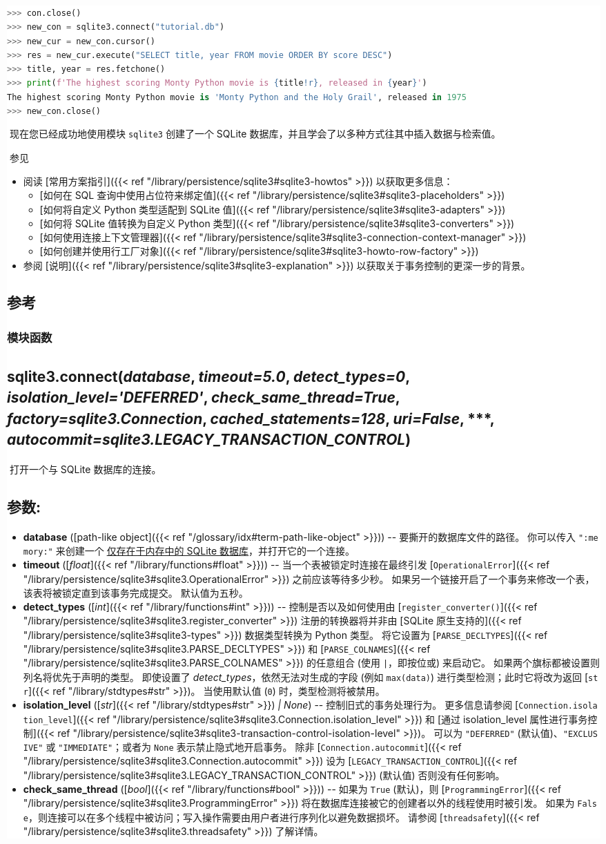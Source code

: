 

``` python
>>> con.close()
>>> new_con = sqlite3.connect("tutorial.db")
>>> new_cur = new_con.cursor()
>>> res = new_cur.execute("SELECT title, year FROM movie ORDER BY score DESC")
>>> title, year = res.fetchone()
>>> print(f'The highest scoring Monty Python movie is {title!r}, released in {year}')
The highest scoring Monty Python movie is 'Monty Python and the Holy Grail', released in 1975
>>> new_con.close()
```

​	现在您已经成功地使用模块 `sqlite3` 创建了一个 SQLite 数据库，并且学会了以多种方式往其中插入数据与检索值。

​	参见

- 阅读 [常用方案指引]({{< ref "/library/persistence/sqlite3#sqlite3-howtos" >}}) 以获取更多信息：
  - [如何在 SQL 查询中使用占位符来绑定值]({{< ref "/library/persistence/sqlite3#sqlite3-placeholders" >}})
  - [如何将自定义 Python 类型适配到 SQLite 值]({{< ref "/library/persistence/sqlite3#sqlite3-adapters" >}})
  - [如何将 SQLite 值转换为自定义 Python 类型]({{< ref "/library/persistence/sqlite3#sqlite3-converters" >}})
  - [如何使用连接上下文管理器]({{< ref "/library/persistence/sqlite3#sqlite3-connection-context-manager" >}})
  - [如何创建并使用行工厂对象]({{< ref "/library/persistence/sqlite3#sqlite3-howto-row-factory" >}})
- 参阅 [说明]({{< ref "/library/persistence/sqlite3#sqlite3-explanation" >}}) 以获取关于事务控制的更深一步的背景。



## 参考



### 模块函数

## sqlite3.**connect**(*database*, *timeout=5.0*, *detect_types=0*, *isolation_level='DEFERRED'*, *check_same_thread=True*, *factory=sqlite3.Connection*, *cached_statements=128*, *uri=False*, ***, *autocommit=sqlite3.LEGACY_TRANSACTION_CONTROL*)

​	打开一个与 SQLite 数据库的连接。

## 参数:

- **database** ([path-like object]({{< ref "/glossary/idx#term-path-like-object" >}})) -- 要撕开的数据库文件的路径。 你可以传入 `":memory:"` 来创建一个 [仅存在于内存中的 SQLite 数据库](https://sqlite.org/inmemorydb.html)，并打开它的一个连接。
- **timeout** ([*float*]({{< ref "/library/functions#float" >}})) -- 当一个表被锁定时连接在最终引发 [`OperationalError`]({{< ref "/library/persistence/sqlite3#sqlite3.OperationalError" >}}) 之前应该等待多少秒。 如果另一个链接开启了一个事务来修改一个表，该表将被锁定直到该事务完成提交。 默认值为五秒。
- **detect_types** ([*int*]({{< ref "/library/functions#int" >}})) -- 控制是否以及如何使用由 [`register_converter()`]({{< ref "/library/persistence/sqlite3#sqlite3.register_converter" >}}) 注册的转换器将并非由 [SQLite 原生支持的]({{< ref "/library/persistence/sqlite3#sqlite3-types" >}}) 数据类型转换为 Python 类型。 将它设置为 [`PARSE_DECLTYPES`]({{< ref "/library/persistence/sqlite3#sqlite3.PARSE_DECLTYPES" >}}) 和 [`PARSE_COLNAMES`]({{< ref "/library/persistence/sqlite3#sqlite3.PARSE_COLNAMES" >}}) 的任意组合 (使用 `|`，即按位或) 来启动它。 如果两个旗标都被设置则列名将优先于声明的类型。 即使设置了 *detect_types*，依然无法对生成的字段 (例如 `max(data)`) 进行类型检测；此时它将改为返回 [`str`]({{< ref "/library/stdtypes#str" >}})。 当使用默认值 (`0`) 时，类型检测将被禁用。
- **isolation_level** ([*str*]({{< ref "/library/stdtypes#str" >}}) *|* *None*) -- 控制旧式的事务处理行为。 更多信息请参阅 [`Connection.isolation_level`]({{< ref "/library/persistence/sqlite3#sqlite3.Connection.isolation_level" >}}) 和 [通过 isolation_level 属性进行事务控制]({{< ref "/library/persistence/sqlite3#sqlite3-transaction-control-isolation-level" >}})。 可以为 `"DEFERRED"` (默认值)、`"EXCLUSIVE"` 或 `"IMMEDIATE"`；或者为 `None` 表示禁止隐式地开启事务。 除非 [`Connection.autocommit`]({{< ref "/library/persistence/sqlite3#sqlite3.Connection.autocommit" >}}) 设为 [`LEGACY_TRANSACTION_CONTROL`]({{< ref "/library/persistence/sqlite3#sqlite3.LEGACY_TRANSACTION_CONTROL" >}}) (默认值) 否则没有任何影响。
- **check_same_thread** ([*bool*]({{< ref "/library/functions#bool" >}})) -- 如果为 `True` (默认)，则 [`ProgrammingError`]({{< ref "/library/persistence/sqlite3#sqlite3.ProgrammingError" >}}) 将在数据库连接被它的创建者以外的线程使用时被引发。 如果为 `False`，则连接可以在多个线程中被访问；写入操作需要由用户者进行序列化以避免数据损坏。 请参阅 [`threadsafety`]({{< ref "/library/persistence/sqlite3#sqlite3.threadsafety" >}}) 了解详情。